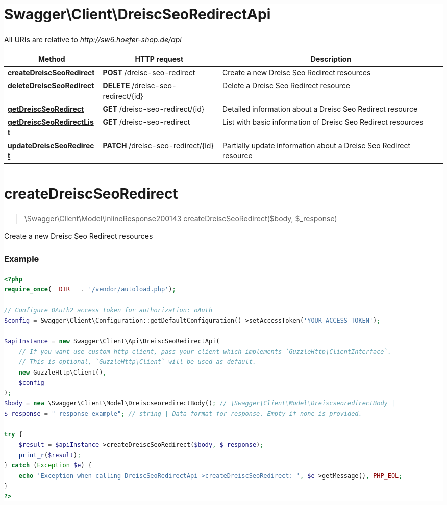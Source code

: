 # Swagger\Client\DreiscSeoRedirectApi

All URIs are relative to *http://sw6.hoefer-shop.de/api*

Method | HTTP request | Description
------------- | ------------- | -------------
[**createDreiscSeoRedirect**](DreiscSeoRedirectApi.md#createdreiscseoredirect) | **POST** /dreisc-seo-redirect | Create a new Dreisc Seo Redirect resources
[**deleteDreiscSeoRedirect**](DreiscSeoRedirectApi.md#deletedreiscseoredirect) | **DELETE** /dreisc-seo-redirect/{id} | Delete a Dreisc Seo Redirect resource
[**getDreiscSeoRedirect**](DreiscSeoRedirectApi.md#getdreiscseoredirect) | **GET** /dreisc-seo-redirect/{id} | Detailed information about a Dreisc Seo Redirect resource
[**getDreiscSeoRedirectList**](DreiscSeoRedirectApi.md#getdreiscseoredirectlist) | **GET** /dreisc-seo-redirect | List with basic information of Dreisc Seo Redirect resources
[**updateDreiscSeoRedirect**](DreiscSeoRedirectApi.md#updatedreiscseoredirect) | **PATCH** /dreisc-seo-redirect/{id} | Partially update information about a Dreisc Seo Redirect resource

# **createDreiscSeoRedirect**
> \Swagger\Client\Model\InlineResponse200143 createDreiscSeoRedirect($body, $_response)

Create a new Dreisc Seo Redirect resources

### Example
```php
<?php
require_once(__DIR__ . '/vendor/autoload.php');

// Configure OAuth2 access token for authorization: oAuth
$config = Swagger\Client\Configuration::getDefaultConfiguration()->setAccessToken('YOUR_ACCESS_TOKEN');

$apiInstance = new Swagger\Client\Api\DreiscSeoRedirectApi(
    // If you want use custom http client, pass your client which implements `GuzzleHttp\ClientInterface`.
    // This is optional, `GuzzleHttp\Client` will be used as default.
    new GuzzleHttp\Client(),
    $config
);
$body = new \Swagger\Client\Model\DreiscseoredirectBody(); // \Swagger\Client\Model\DreiscseoredirectBody | 
$_response = "_response_example"; // string | Data format for response. Empty if none is provided.

try {
    $result = $apiInstance->createDreiscSeoRedirect($body, $_response);
    print_r($result);
} catch (Exception $e) {
    echo 'Exception when calling DreiscSeoRedirectApi->createDreiscSeoRedirect: ', $e->getMessage(), PHP_EOL;
}
?>
```
